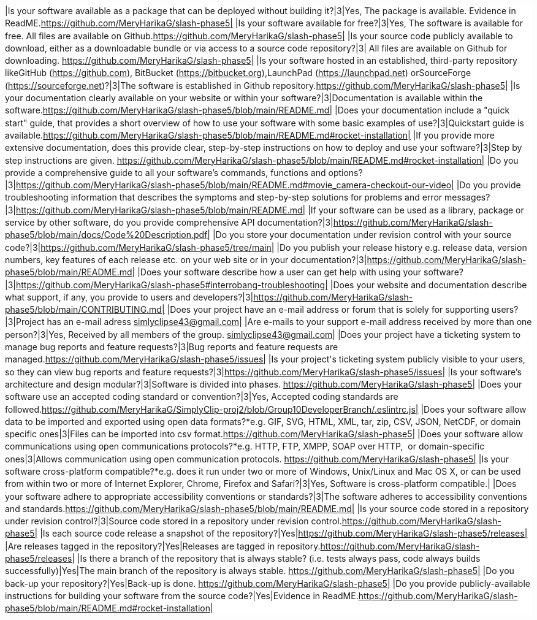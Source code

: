 |Is your software available as a package that can be deployed without building it?|3|Yes, The package is available. Evidence in ReadME.https://github.com/MeryHarikaG/slash-phase5|
|Is your software available for free?|3|Yes, The software is available for free. All files are available on Github.https://github.com/MeryHarikaG/slash-phase5|
|Is your source code publicly available to download, either as a downloadable bundle or via access to a source code repository?|3| All files are available on Github for downloading. https://github.com/MeryHarikaG/slash-phase5|
|Is your software hosted in an established, third-party repository likeGitHub (https://github.com), BitBucket (https://bitbucket.org),LaunchPad (https://launchpad.net) orSourceForge (https://sourceforge.net)?|3|The software is established in Github repository.https://github.com/MeryHarikaG/slash-phase5|
|Is your documentation clearly available on your website or within your software?|3|Documentation is available within the software.https://github.com/MeryHarikaG/slash-phase5/blob/main/README.md|
|Does your documentation include a "quick start" guide, that provides a short overview of how to use your software with some basic examples of use?|3|Quickstart guide is available.https://github.com/MeryHarikaG/slash-phase5/blob/main/README.md#rocket-installation|
|If you provide more extensive documentation, does this provide clear, step-by-step instructions on how to deploy and use your software?|3|Step by step instructions are given. https://github.com/MeryHarikaG/slash-phase5/blob/main/README.md#rocket-installation|
|Do you provide a comprehensive guide to all your software’s commands, functions and options?|3|https://github.com/MeryHarikaG/slash-phase5/blob/main/README.md#movie_camera-checkout-our-video|
|Do you provide troubleshooting information that describes the symptoms and step-by-step solutions for problems and error messages?|3|https://github.com/MeryHarikaG/slash-phase5/blob/main/README.md|
|If your software can be used as a library, package or service by other software, do you provide comprehensive API documentation?|3|https://github.com/MeryHarikaG/slash-phase5/blob/main/docs/Code%20Description.pdf|
|Do you store your documentation under revision control with your source code?|3|https://github.com/MeryHarikaG/slash-phase5/tree/main|
|Do you publish your release history e.g. release data, version numbers, key features of each release etc. on your web site or in your documentation?|3|https://github.com/MeryHarikaG/slash-phase5/blob/main/README.md|
|Does your software describe how a user can get help with using your software?|3|https://github.com/MeryHarikaG/slash-phase5#interrobang-troubleshooting|
|Does your website and documentation describe what support, if any, you provide to users and developers?|3|https://github.com/MeryHarikaG/slash-phase5/blob/main/CONTRIBUTING.md|
|Does your project have an e-mail address or forum that is solely for supporting users?|3|Project has an e-mail adress simlyclipse43@gmail.com|
|Are e-mails to your support e-mail address received by more than one person?|3|Yes, Received by all members of the group. simlyclipse43@gmail.com|
|Does your project have a ticketing system to manage bug reports and feature requests?|3|Bug reports and feature requests are managed.https://github.com/MeryHarikaG/slash-phase5/issues|
|Is your project's ticketing system publicly visible to your users, so they can view bug reports and feature requests?|3|https://github.com/MeryHarikaG/slash-phase5/issues|
|Is your software’s architecture and design modular?|3|Software is divided into phases. https://github.com/MeryHarikaG/slash-phase5|
|Does your software use an accepted coding standard or convention?|3|Yes, Accepted coding standards are followed.https://github.com/MeryHarikaG/SimplyClip-proj2/blob/Group10DeveloperBranch/.eslintrc.js|
|Does your software allow data to be imported and exported using open data formats?*e.g. GIF, SVG, HTML, XML, tar, zip, CSV, JSON, NetCDF, or domain specific ones|3|Files can be imported into csv format.https://github.com/MeryHarikaG/slash-phase5|
|Does your software allow communications using open communications protocols?*e.g. HTTP, FTP, XMPP, SOAP over HTTP,  or domain-specific ones|3|Allows communication using open communication protocols. https://github.com/MeryHarikaG/slash-phase5|
|Is your software cross-platform compatible?*e.g. does it run under two or more of Windows, Unix/Linux and Mac OS X, or can be used from within two or more of Internet Explorer, Chrome, Firefox and Safari?|3|Yes, Software is cross-platform compatible.|
|Does your software adhere to appropriate accessibility conventions or standards?|3|The software adheres to accessibility conventions and standards.https://github.com/MeryHarikaG/slash-phase5/blob/main/README.md|
|Is your source code stored in a repository under revision control?|3|Source code stored in a repository under revision control.https://github.com/MeryHarikaG/slash-phase5|
|Is each source code release a snapshot of the repository?|Yes|https://github.com/MeryHarikaG/slash-phase5/releases|
|Are releases tagged in the repository?|Yes|Releases are tagged in repository.https://github.com/MeryHarikaG/slash-phase5/releases|
|Is there a branch of the repository that is always stable? (i.e. tests always pass, code always builds successfully)|Yes|The main branch of the repository is always stable. https://github.com/MeryHarikaG/slash-phase5|
|Do you back-up your repository?|Yes|Back-up is done. https://github.com/MeryHarikaG/slash-phase5|
|Do you provide publicly-available instructions for building your software from the source code?|Yes|Evidence in ReadME.https://github.com/MeryHarikaG/slash-phase5/blob/main/README.md#rocket-installation|